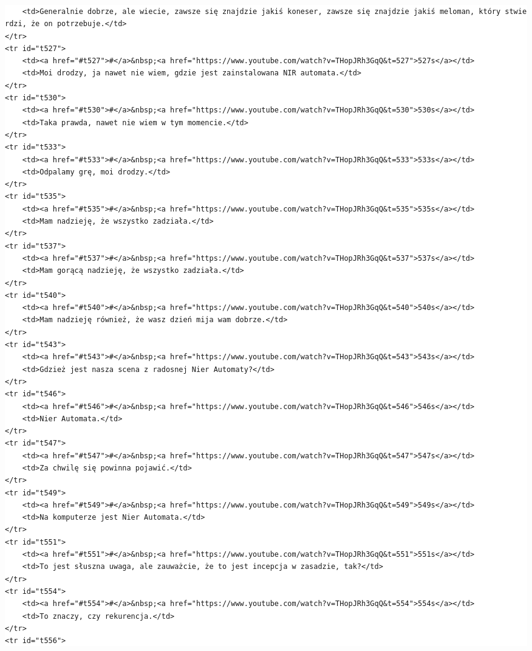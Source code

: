         <td>Generalnie dobrze, ale wiecie, zawsze się znajdzie jakiś koneser, zawsze się znajdzie jakiś meloman, który stwierdzi, że on potrzebuje.</td>
    </tr>
    <tr id="t527">
        <td><a href="#t527">#</a>&nbsp;<a href="https://www.youtube.com/watch?v=THopJRh3GqQ&t=527">527s</a></td>
        <td>Moi drodzy, ja nawet nie wiem, gdzie jest zainstalowana NIR automata.</td>
    </tr>
    <tr id="t530">
        <td><a href="#t530">#</a>&nbsp;<a href="https://www.youtube.com/watch?v=THopJRh3GqQ&t=530">530s</a></td>
        <td>Taka prawda, nawet nie wiem w tym momencie.</td>
    </tr>
    <tr id="t533">
        <td><a href="#t533">#</a>&nbsp;<a href="https://www.youtube.com/watch?v=THopJRh3GqQ&t=533">533s</a></td>
        <td>Odpalamy grę, moi drodzy.</td>
    </tr>
    <tr id="t535">
        <td><a href="#t535">#</a>&nbsp;<a href="https://www.youtube.com/watch?v=THopJRh3GqQ&t=535">535s</a></td>
        <td>Mam nadzieję, że wszystko zadziała.</td>
    </tr>
    <tr id="t537">
        <td><a href="#t537">#</a>&nbsp;<a href="https://www.youtube.com/watch?v=THopJRh3GqQ&t=537">537s</a></td>
        <td>Mam gorącą nadzieję, że wszystko zadziała.</td>
    </tr>
    <tr id="t540">
        <td><a href="#t540">#</a>&nbsp;<a href="https://www.youtube.com/watch?v=THopJRh3GqQ&t=540">540s</a></td>
        <td>Mam nadzieję również, że wasz dzień mija wam dobrze.</td>
    </tr>
    <tr id="t543">
        <td><a href="#t543">#</a>&nbsp;<a href="https://www.youtube.com/watch?v=THopJRh3GqQ&t=543">543s</a></td>
        <td>Gdzież jest nasza scena z radosnej Nier Automaty?</td>
    </tr>
    <tr id="t546">
        <td><a href="#t546">#</a>&nbsp;<a href="https://www.youtube.com/watch?v=THopJRh3GqQ&t=546">546s</a></td>
        <td>Nier Automata.</td>
    </tr>
    <tr id="t547">
        <td><a href="#t547">#</a>&nbsp;<a href="https://www.youtube.com/watch?v=THopJRh3GqQ&t=547">547s</a></td>
        <td>Za chwilę się powinna pojawić.</td>
    </tr>
    <tr id="t549">
        <td><a href="#t549">#</a>&nbsp;<a href="https://www.youtube.com/watch?v=THopJRh3GqQ&t=549">549s</a></td>
        <td>Na komputerze jest Nier Automata.</td>
    </tr>
    <tr id="t551">
        <td><a href="#t551">#</a>&nbsp;<a href="https://www.youtube.com/watch?v=THopJRh3GqQ&t=551">551s</a></td>
        <td>To jest słuszna uwaga, ale zauważcie, że to jest incepcja w zasadzie, tak?</td>
    </tr>
    <tr id="t554">
        <td><a href="#t554">#</a>&nbsp;<a href="https://www.youtube.com/watch?v=THopJRh3GqQ&t=554">554s</a></td>
        <td>To znaczy, czy rekurencja.</td>
    </tr>
    <tr id="t556">